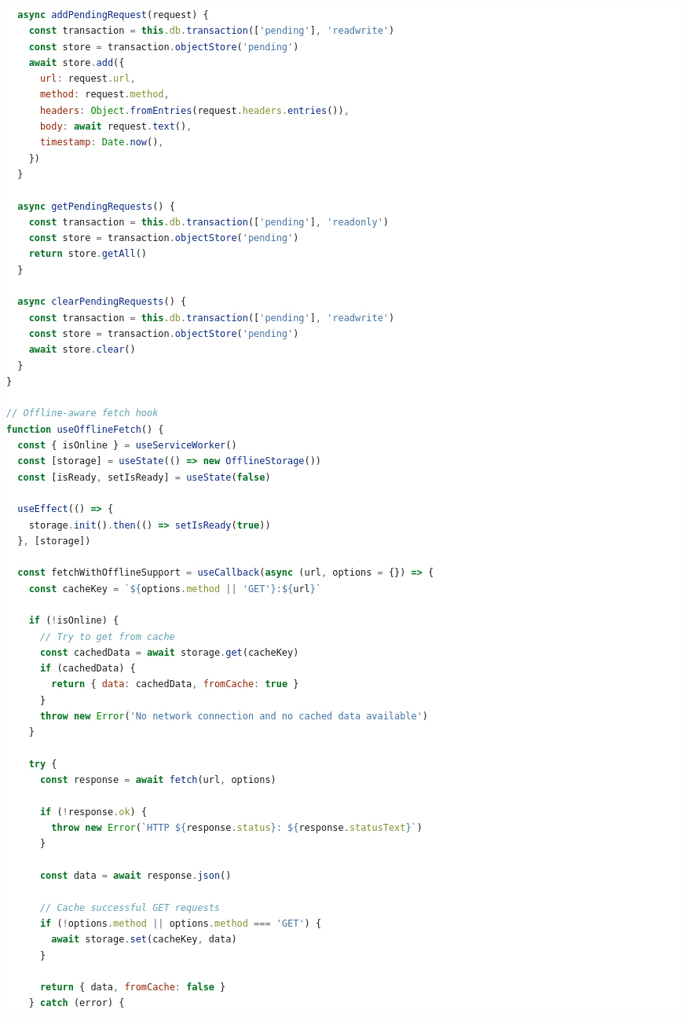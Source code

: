 ```javascript
  async addPendingRequest(request) {
    const transaction = this.db.transaction(['pending'], 'readwrite')
    const store = transaction.objectStore('pending')
    await store.add({
      url: request.url,
      method: request.method,
      headers: Object.fromEntries(request.headers.entries()),
      body: await request.text(),
      timestamp: Date.now(),
    })
  }

  async getPendingRequests() {
    const transaction = this.db.transaction(['pending'], 'readonly')
    const store = transaction.objectStore('pending')
    return store.getAll()
  }

  async clearPendingRequests() {
    const transaction = this.db.transaction(['pending'], 'readwrite')
    const store = transaction.objectStore('pending')
    await store.clear()
  }
}

// Offline-aware fetch hook
function useOfflineFetch() {
  const { isOnline } = useServiceWorker()
  const [storage] = useState(() => new OfflineStorage())
  const [isReady, setIsReady] = useState(false)

  useEffect(() => {
    storage.init().then(() => setIsReady(true))
  }, [storage])

  const fetchWithOfflineSupport = useCallback(async (url, options = {}) => {
    const cacheKey = `${options.method || 'GET'}:${url}`
    
    if (!isOnline) {
      // Try to get from cache
      const cachedData = await storage.get(cacheKey)
      if (cachedData) {
        return { data: cachedData, fromCache: true }
      }
      throw new Error('No network connection and no cached data available')
    }

    try {
      const response = await fetch(url, options)
      
      if (!response.ok) {
        throw new Error(`HTTP ${response.status}: ${response.statusText}`)
      }
      
      const data = await response.json()
      
      // Cache successful GET requests
      if (!options.method || options.method === 'GET') {
        await storage.set(cacheKey, data)
      }
      
      return { data, fromCache: false }
    } catch (error) {
```